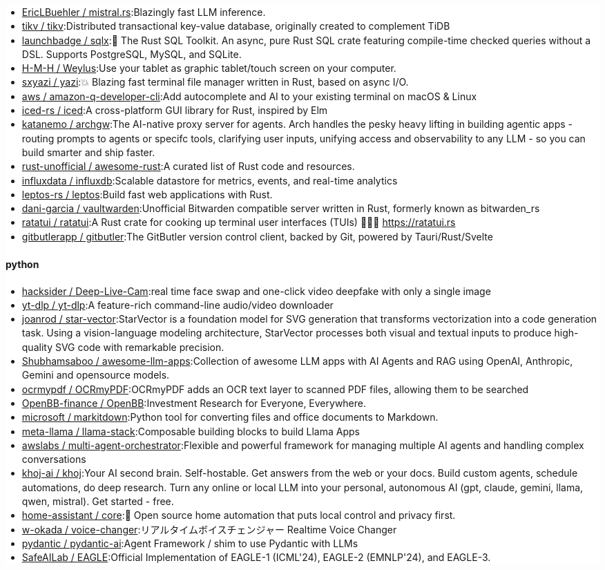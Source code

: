 * [EricLBuehler / mistral.rs](https://github.com/EricLBuehler/mistral.rs):Blazingly fast LLM inference.
* [tikv / tikv](https://github.com/tikv/tikv):Distributed transactional key-value database, originally created to complement TiDB
* [launchbadge / sqlx](https://github.com/launchbadge/sqlx):🧰 The Rust SQL Toolkit. An async, pure Rust SQL crate featuring compile-time checked queries without a DSL. Supports PostgreSQL, MySQL, and SQLite.
* [H-M-H / Weylus](https://github.com/H-M-H/Weylus):Use your tablet as graphic tablet/touch screen on your computer.
* [sxyazi / yazi](https://github.com/sxyazi/yazi):💥 Blazing fast terminal file manager written in Rust, based on async I/O.
* [aws / amazon-q-developer-cli](https://github.com/aws/amazon-q-developer-cli):Add autocomplete and AI to your existing terminal on macOS & Linux
* [iced-rs / iced](https://github.com/iced-rs/iced):A cross-platform GUI library for Rust, inspired by Elm
* [katanemo / archgw](https://github.com/katanemo/archgw):The AI-native proxy server for agents. Arch handles the pesky heavy lifting in building agentic apps - routing prompts to agents or specifc tools, clarifying user inputs, unifying access and observability to any LLM - so you can build smarter and ship faster.
* [rust-unofficial / awesome-rust](https://github.com/rust-unofficial/awesome-rust):A curated list of Rust code and resources.
* [influxdata / influxdb](https://github.com/influxdata/influxdb):Scalable datastore for metrics, events, and real-time analytics
* [leptos-rs / leptos](https://github.com/leptos-rs/leptos):Build fast web applications with Rust.
* [dani-garcia / vaultwarden](https://github.com/dani-garcia/vaultwarden):Unofficial Bitwarden compatible server written in Rust, formerly known as bitwarden_rs
* [ratatui / ratatui](https://github.com/ratatui/ratatui):A Rust crate for cooking up terminal user interfaces (TUIs) 👨‍🍳🐀 https://ratatui.rs
* [gitbutlerapp / gitbutler](https://github.com/gitbutlerapp/gitbutler):The GitButler version control client, backed by Git, powered by Tauri/Rust/Svelte

#### python
* [hacksider / Deep-Live-Cam](https://github.com/hacksider/Deep-Live-Cam):real time face swap and one-click video deepfake with only a single image
* [yt-dlp / yt-dlp](https://github.com/yt-dlp/yt-dlp):A feature-rich command-line audio/video downloader
* [joanrod / star-vector](https://github.com/joanrod/star-vector):StarVector is a foundation model for SVG generation that transforms vectorization into a code generation task. Using a vision-language modeling architecture, StarVector processes both visual and textual inputs to produce high-quality SVG code with remarkable precision.
* [Shubhamsaboo / awesome-llm-apps](https://github.com/Shubhamsaboo/awesome-llm-apps):Collection of awesome LLM apps with AI Agents and RAG using OpenAI, Anthropic, Gemini and opensource models.
* [ocrmypdf / OCRmyPDF](https://github.com/ocrmypdf/OCRmyPDF):OCRmyPDF adds an OCR text layer to scanned PDF files, allowing them to be searched
* [OpenBB-finance / OpenBB](https://github.com/OpenBB-finance/OpenBB):Investment Research for Everyone, Everywhere.
* [microsoft / markitdown](https://github.com/microsoft/markitdown):Python tool for converting files and office documents to Markdown.
* [meta-llama / llama-stack](https://github.com/meta-llama/llama-stack):Composable building blocks to build Llama Apps
* [awslabs / multi-agent-orchestrator](https://github.com/awslabs/multi-agent-orchestrator):Flexible and powerful framework for managing multiple AI agents and handling complex conversations
* [khoj-ai / khoj](https://github.com/khoj-ai/khoj):Your AI second brain. Self-hostable. Get answers from the web or your docs. Build custom agents, schedule automations, do deep research. Turn any online or local LLM into your personal, autonomous AI (gpt, claude, gemini, llama, qwen, mistral). Get started - free.
* [home-assistant / core](https://github.com/home-assistant/core):🏡 Open source home automation that puts local control and privacy first.
* [w-okada / voice-changer](https://github.com/w-okada/voice-changer):リアルタイムボイスチェンジャー Realtime Voice Changer
* [pydantic / pydantic-ai](https://github.com/pydantic/pydantic-ai):Agent Framework / shim to use Pydantic with LLMs
* [SafeAILab / EAGLE](https://github.com/SafeAILab/EAGLE):Official Implementation of EAGLE-1 (ICML'24), EAGLE-2 (EMNLP'24), and EAGLE-3.